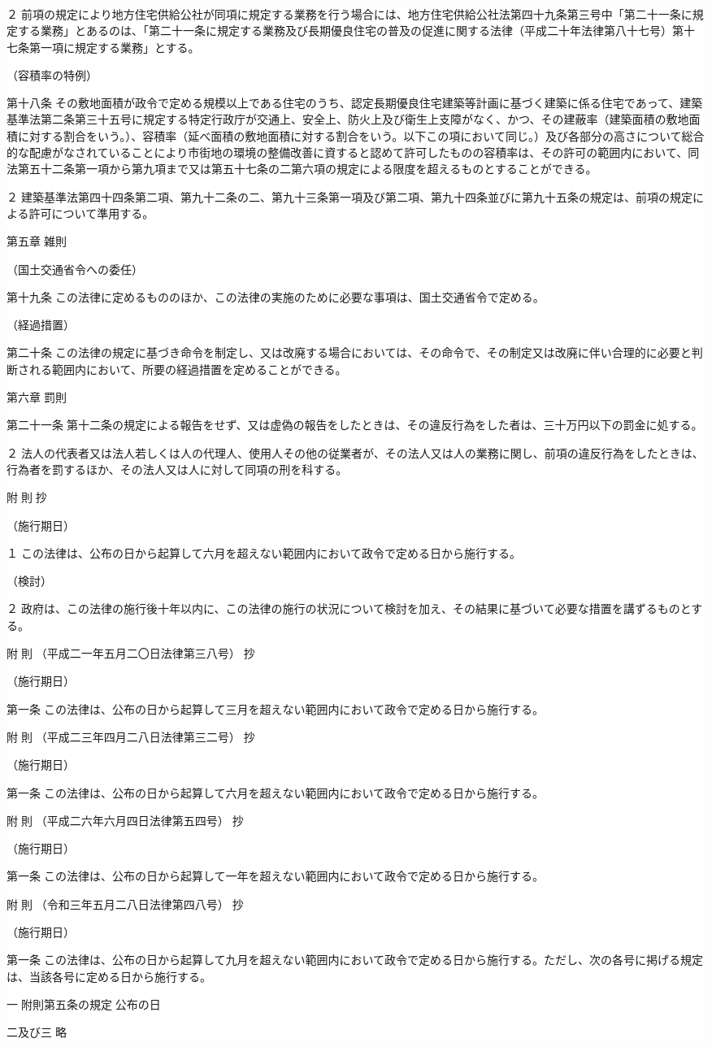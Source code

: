 ２ 前項の規定により地方住宅供給公社が同項に規定する業務を行う場合には、地方住宅供給公社法第四十九条第三号中「第二十一条に規定する業務」とあるのは、「第二十一条に規定する業務及び長期優良住宅の普及の促進に関する法律（平成二十年法律第八十七号）第十七条第一項に規定する業務」とする。

（容積率の特例）

第十八条 その敷地面積が政令で定める規模以上である住宅のうち、認定長期優良住宅建築等計画に基づく建築に係る住宅であって、建築基準法第二条第三十五号に規定する特定行政庁が交通上、安全上、防火上及び衛生上支障がなく、かつ、その建蔽率（建築面積の敷地面積に対する割合をいう。）、容積率（延べ面積の敷地面積に対する割合をいう。以下この項において同じ。）及び各部分の高さについて総合的な配慮がなされていることにより市街地の環境の整備改善に資すると認めて許可したものの容積率は、その許可の範囲内において、同法第五十二条第一項から第九項まで又は第五十七条の二第六項の規定による限度を超えるものとすることができる。

２ 建築基準法第四十四条第二項、第九十二条の二、第九十三条第一項及び第二項、第九十四条並びに第九十五条の規定は、前項の規定による許可について準用する。

第五章 雑則

（国土交通省令への委任）

第十九条 この法律に定めるもののほか、この法律の実施のために必要な事項は、国土交通省令で定める。

（経過措置）

第二十条 この法律の規定に基づき命令を制定し、又は改廃する場合においては、その命令で、その制定又は改廃に伴い合理的に必要と判断される範囲内において、所要の経過措置を定めることができる。

第六章 罰則

第二十一条 第十二条の規定による報告をせず、又は虚偽の報告をしたときは、その違反行為をした者は、三十万円以下の罰金に処する。

２ 法人の代表者又は法人若しくは人の代理人、使用人その他の従業者が、その法人又は人の業務に関し、前項の違反行為をしたときは、行為者を罰するほか、その法人又は人に対して同項の刑を科する。

附 則 抄

（施行期日）

１ この法律は、公布の日から起算して六月を超えない範囲内において政令で定める日から施行する。

（検討）

２ 政府は、この法律の施行後十年以内に、この法律の施行の状況について検討を加え、その結果に基づいて必要な措置を講ずるものとする。

附 則 （平成二一年五月二〇日法律第三八号） 抄

（施行期日）

第一条 この法律は、公布の日から起算して三月を超えない範囲内において政令で定める日から施行する。

附 則 （平成二三年四月二八日法律第三二号） 抄

（施行期日）

第一条 この法律は、公布の日から起算して六月を超えない範囲内において政令で定める日から施行する。

附 則 （平成二六年六月四日法律第五四号） 抄

（施行期日）

第一条 この法律は、公布の日から起算して一年を超えない範囲内において政令で定める日から施行する。

附 則 （令和三年五月二八日法律第四八号） 抄

（施行期日）

第一条 この法律は、公布の日から起算して九月を超えない範囲内において政令で定める日から施行する。ただし、次の各号に掲げる規定は、当該各号に定める日から施行する。

一 附則第五条の規定 公布の日

二及び三 略
